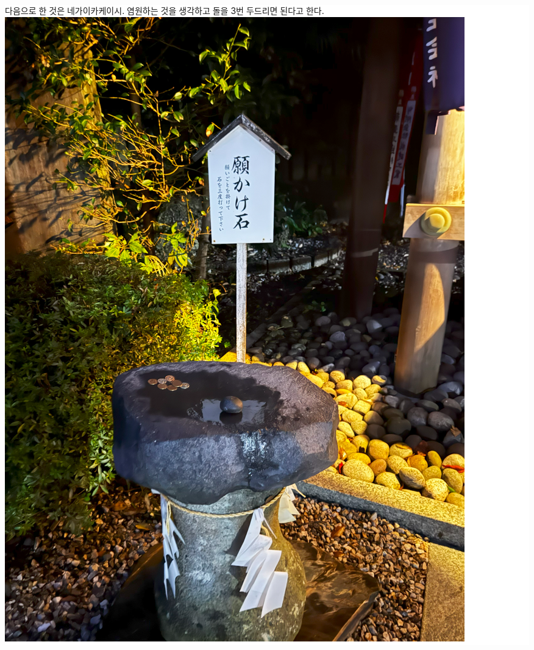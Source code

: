 <video src="D:\OneDrive\사진\카메라 앨범\2024\12\20241202_081816000_iOS.MOV"></video>

다음으로 한 것은 네가이카케이시. 염원하는 것을 생각하고 돌을 3번 두드리면 된다고 한다. ![image-20250107040118335](./assets/image-20250107040118335.png)
